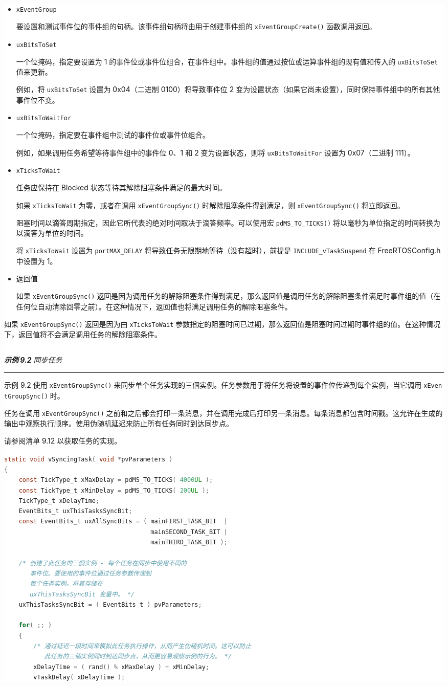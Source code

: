 - `xEventGroup`

  要设置和测试事件位的事件组的句柄。该事件组句柄将由用于创建事件组的 `xEventGroupCreate()` 函数调用返回。

- `uxBitsToSet`

  一个位掩码，指定要设置为 1 的事件位或事件位组合，在事件组中。事件组的值通过按位或运算事件组的现有值和传入的 `uxBitsToSet` 值来更新。

  例如，将 `uxBitsToSet` 设置为 0x04（二进制 0100）将导致事件位 2 变为设置状态（如果它尚未设置），同时保持事件组中的所有其他事件位不变。

- `uxBitsToWaitFor`

  一个位掩码，指定要在事件组中测试的事件位或事件位组合。

  例如，如果调用任务希望等待事件组中的事件位 0、1 和 2 变为设置状态，则将 `uxBitsToWaitFor` 设置为 0x07（二进制 111）。

- `xTicksToWait`

  任务应保持在 Blocked 状态等待其解除阻塞条件满足的最大时间。

  如果 `xTicksToWait` 为零，或者在调用 `xEventGroupSync()` 时解除阻塞条件得到满足，则 `xEventGroupSync()` 将立即返回。

  阻塞时间以滴答周期指定，因此它所代表的绝对时间取决于滴答频率。可以使用宏 `pdMS_TO_TICKS()` 将以毫秒为单位指定的时间转换为以滴答为单位的时间。

  将 `xTicksToWait` 设置为 `portMAX_DELAY` 将导致任务无限期地等待（没有超时），前提是 `INCLUDE_vTaskSuspend` 在 FreeRTOSConfig.h 中设置为 1。

- 返回值

  如果 `xEventGroupSync()` 返回是因为调用任务的解除阻塞条件得到满足，那么返回值是调用任务的解除阻塞条件满足时事件组的值（在任何位自动清除回零之前）。在这种情况下，返回值也将满足调用任务的解除阻塞条件。

如果 `xEventGroupSync()` 返回是因为由 `xTicksToWait` 参数指定的阻塞时间已过期，那么返回值是阻塞时间过期时事件组的值。在这种情况下，返回值将不会满足调用任务的解除阻塞条件。

<a name="example9.2" title="示例 9.2 同步任务"></a>
---
***示例 9.2*** *同步任务*

---

示例 9.2 使用 `xEventGroupSync()` 来同步单个任务实现的三個实例。任务参数用于将任务将设置的事件位传递到每个实例，当它调用 `xEventGroupSync()` 时。

任务在调用 `xEventGroupSync()` 之前和之后都会打印一条消息，并在调用完成后打印另一条消息。每条消息都包含时间戳。这允许在生成的输出中观察执行顺序。使用伪随机延迟来防止所有任务同时到达同步点。

请参阅清单 9.12 以获取任务的实现。

<a name="list9.13" title="清单 9.13 示例 9.2 中使用的任务的实现"></a>

```c
static void vSyncingTask( void *pvParameters )
{
    const TickType_t xMaxDelay = pdMS_TO_TICKS( 4000UL );
    const TickType_t xMinDelay = pdMS_TO_TICKS( 200UL );
    TickType_t xDelayTime;
    EventBits_t uxThisTasksSyncBit;
    const EventBits_t uxAllSyncBits = ( mainFIRST_TASK_BIT  |
                                        mainSECOND_TASK_BIT |
                                        mainTHIRD_TASK_BIT );

    /* 创建了此任务的三個实例 - 每个任务在同步中使用不同的
       事件位。要使用的事件位通过任务参数传递到
       每个任务实例。将其存储在
       uxThisTasksSyncBit 变量中。 */
    uxThisTasksSyncBit = ( EventBits_t ) pvParameters;

    for( ;; )
    {
        /* 通过延迟一段时间来模拟此任务执行操作，从而产生伪随机时间。这可以防止
           此任务的三個实例同时到达同步点，从而更容易观察示例的行为。 */
        xDelayTime = ( rand() % xMaxDelay ) + xMinDelay;
        vTaskDelay( xDelayTime );
```